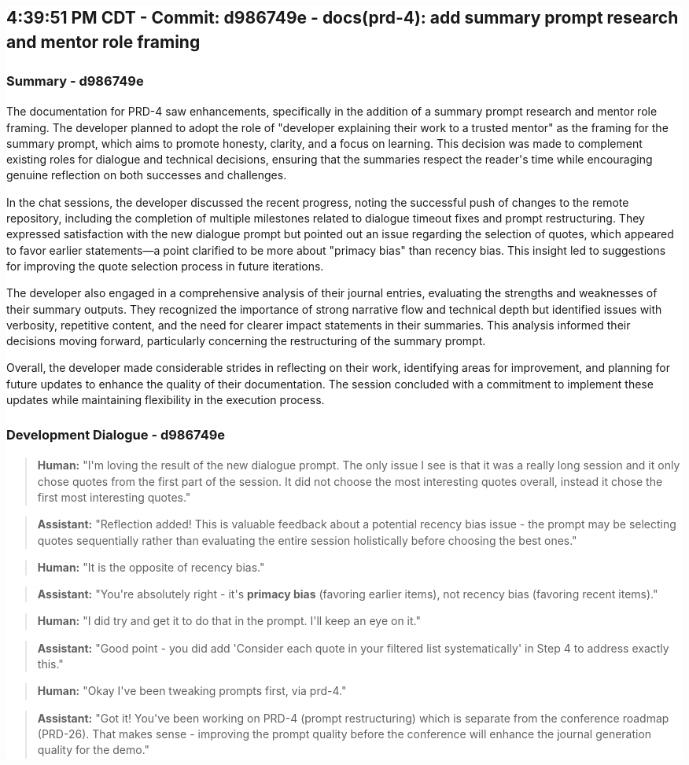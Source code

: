 

## 4:39:51 PM CDT - Commit: d986749e - docs(prd-4): add summary prompt research and mentor role framing

### Summary - d986749e

The documentation for PRD-4 saw enhancements, specifically in the addition of a summary prompt research and mentor role framing. The developer planned to adopt the role of "developer explaining their work to a trusted mentor" as the framing for the summary prompt, which aims to promote honesty, clarity, and a focus on learning. This decision was made to complement existing roles for dialogue and technical decisions, ensuring that the summaries respect the reader's time while encouraging genuine reflection on both successes and challenges.

In the chat sessions, the developer discussed the recent progress, noting the successful push of changes to the remote repository, including the completion of multiple milestones related to dialogue timeout fixes and prompt restructuring. They expressed satisfaction with the new dialogue prompt but pointed out an issue regarding the selection of quotes, which appeared to favor earlier statements—a point clarified to be more about "primacy bias" than recency bias. This insight led to suggestions for improving the quote selection process in future iterations.

The developer also engaged in a comprehensive analysis of their journal entries, evaluating the strengths and weaknesses of their summary outputs. They recognized the importance of strong narrative flow and technical depth but identified issues with verbosity, repetitive content, and the need for clearer impact statements in their summaries. This analysis informed their decisions moving forward, particularly concerning the restructuring of the summary prompt.

Overall, the developer made considerable strides in reflecting on their work, identifying areas for improvement, and planning for future updates to enhance the quality of their documentation. The session concluded with a commitment to implement these updates while maintaining flexibility in the execution process.

### Development Dialogue - d986749e

> **Human:** "I'm loving the result of the new dialogue prompt. The only issue I see is that it was a really long session and it only chose quotes from the first part of the session. It did not choose the most interesting quotes overall, instead it chose the first most interesting quotes."

> **Assistant:** "Reflection added! This is valuable feedback about a potential recency bias issue - the prompt may be selecting quotes sequentially rather than evaluating the entire session holistically before choosing the best ones."

> **Human:** "It is the opposite of recency bias."

> **Assistant:** "You're absolutely right - it's **primacy bias** (favoring earlier items), not recency bias (favoring recent items)."

> **Human:** "I did try and get it to do that in the prompt. I'll keep an eye on it."

> **Assistant:** "Good point - you did add 'Consider each quote in your filtered list systematically' in Step 4 to address exactly this." 

> **Human:** "Okay I've been tweaking prompts first, via prd-4."

> **Assistant:** "Got it! You've been working on PRD-4 (prompt restructuring) which is separate from the conference roadmap (PRD-26). That makes sense - improving the prompt quality before the conference will enhance the journal generation quality for the demo."
